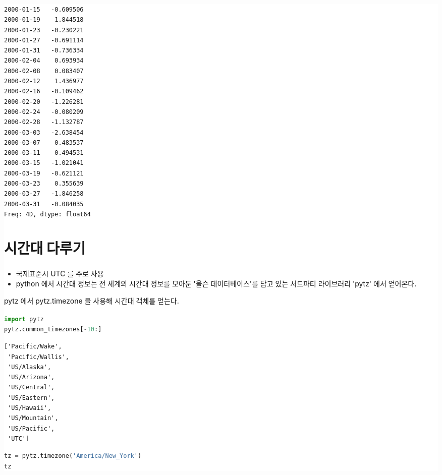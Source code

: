 


    2000-01-15   -0.609506
    2000-01-19    1.844518
    2000-01-23   -0.230221
    2000-01-27   -0.691114
    2000-01-31   -0.736334
    2000-02-04    0.693934
    2000-02-08    0.083407
    2000-02-12    1.436977
    2000-02-16   -0.109462
    2000-02-20   -1.226281
    2000-02-24   -0.080209
    2000-02-28   -1.132787
    2000-03-03   -2.638454
    2000-03-07    0.483537
    2000-03-11    0.494531
    2000-03-15   -1.021041
    2000-03-19   -0.621121
    2000-03-23    0.355639
    2000-03-27   -1.846258
    2000-03-31   -0.084035
    Freq: 4D, dtype: float64



# 시간대 다루기
* 국제표준시 UTC 를 주로 사용
* python 에서 시간대 정보는 전 세계의 시간대 정보를 모아둔 '올슨 데이터베이스'를 담고 있는 서드파티 라이브러리 'pytz' 에서 얻어온다.

pytz 에서 pytz.timezone 을 사용해 시간대 객체를 얻는다.


```python
import pytz
pytz.common_timezones[-10:]
```




    ['Pacific/Wake',
     'Pacific/Wallis',
     'US/Alaska',
     'US/Arizona',
     'US/Central',
     'US/Eastern',
     'US/Hawaii',
     'US/Mountain',
     'US/Pacific',
     'UTC']




```python
tz = pytz.timezone('America/New_York')
tz
```
